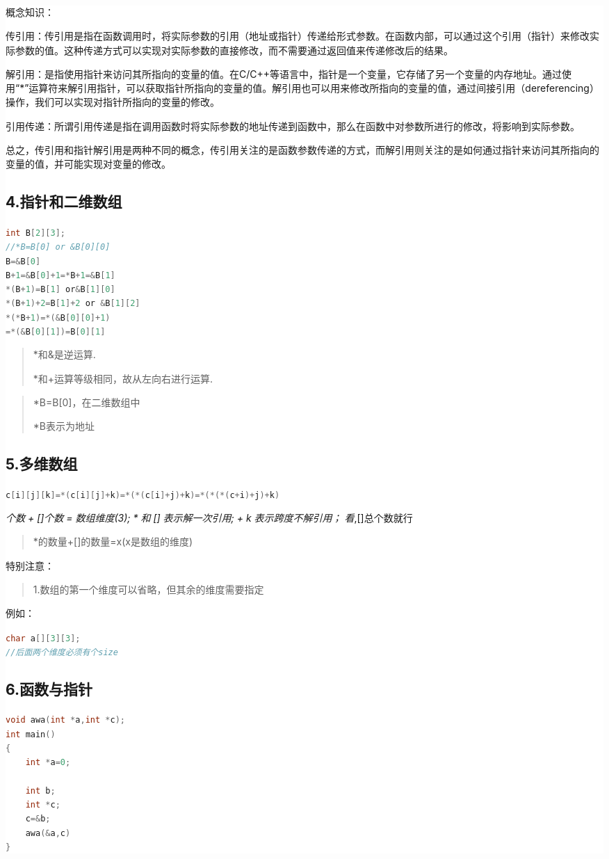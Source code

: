 概念知识：

传引用：传引用是指在函数调用时，将实际参数的引用（地址或指针）传递给形式参数。在函数内部，可以通过这个引用（指针）来修改实际参数的值。这种传递方式可以实现对实际参数的直接修改，而不需要通过返回值来传递修改后的结果。

解引用：是指使用指针来访问其所指向的变量的值。在C/C++等语言中，指针是一个变量，它存储了另一个变量的内存地址。通过使用“*”运算符来解引用指针，可以获取指针所指向的变量的值。解引用也可以用来修改所指向的变量的值，通过间接引用（dereferencing）操作，我们可以实现对指针所指向的变量的修改。

引用传递：所谓引用传递是指在调用函数时将实际参数的地址传递到函数中，那么在函数中对参数所进行的修改，将影响到实际参数。

总之，传引用和指针解引用是两种不同的概念，传引用关注的是函数参数传递的方式，而解引用则关注的是如何通过指针来访问其所指向的变量的值，并可能实现对变量的修改。

## 4.指针和二维数组

```c
int B[2][3];
//*B=B[0] or &B[0][0]
B=&B[0]
B+1=&B[0]+1=*B+1=&B[1]
*(B+1)=B[1] or&B[1][0]
*(B+1)+2=B[1]+2 or &B[1][2]
*(*B+1)=*(&B[0][0]+1)
=*(&B[0][1])=B[0][1]
```

> *和&是逆运算.
>
> *和+运算等级相同，故从左向右进行运算.

> *B=B[0]，在二维数组中
>
> *B表示为地址

## 5.多维数组

```c
c[i][j][k]=*(c[i][j]+k)=*(*(c[i]+j)+k)=*(*(*(c+i)+j)+k)
```

*个数 + []个数 = 数组维度(3);  * 和 [] 表示解一次引用; + k 表示跨度不解引用； 看*,[]总个数就行

> *的数量+[]的数量=x(x是数组的维度)

特别注意：

> 1.数组的第一个维度可以省略，但其余的维度需要指定

例如：

```c
char a[][3][3];
//后面两个维度必须有个size
```

## 6.函数与指针

```c
void awa(int *a,int *c);
int main()
{
	int *a=0;
	
	int b;
	int *c;
	c=&b;
	awa(&a,c)
}
```
